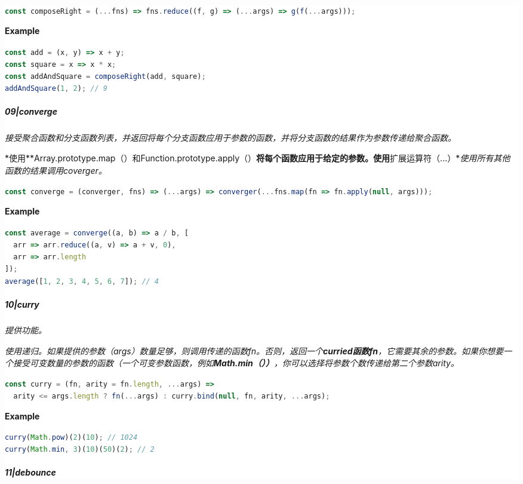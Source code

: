 ```js
const composeRight = (...fns) => fns.reduce((f, g) => (...args) => g(f(...args)));
```

**Example**

```js
const add = (x, y) => x + y;
const square = x => x * x;
const addAndSquare = composeRight(add, square);
addAndSquare(1, 2); // 9
```



##### 09|converge

*接受聚合函数和分支函数列表，并返回将每个分支函数应用于参数的函数，并将分支函数的结果作为参数传递给聚合函数。* 

*使用**Array.prototype.map（）和Function.prototype.apply（）**将每个函数应用于给定的参数。使用**扩展运算符（...）**使用所有其他函数的结果调用coverger。*

```js
const converge = (converger, fns) => (...args) => converger(...fns.map(fn => fn.apply(null, args)));
```

**Example**

```js
const average = converge((a, b) => a / b, [
  arr => arr.reduce((a, v) => a + v, 0),
  arr => arr.length
]);
average([1, 2, 3, 4, 5, 6, 7]); // 4
```



##### 10|curry

*提供功能。* 

*使用递归。如果提供的参数（args）数量足够，则调用传递的函数fn。否则，返回一个**curried函数fn**，它需要其余的参数。如果你想要一个接受可变数量的参数的函数（一个可变参数函数，例如**Math.min（））**，你可以选择将参数个数传递给第二个参数arity。*

```js
const curry = (fn, arity = fn.length, ...args) =>
  arity <= args.length ? fn(...args) : curry.bind(null, fn, arity, ...args);
```

**Example**

```js
curry(Math.pow)(2)(10); // 1024
curry(Math.min, 3)(10)(50)(2); // 2
```



##### 11|debounce
